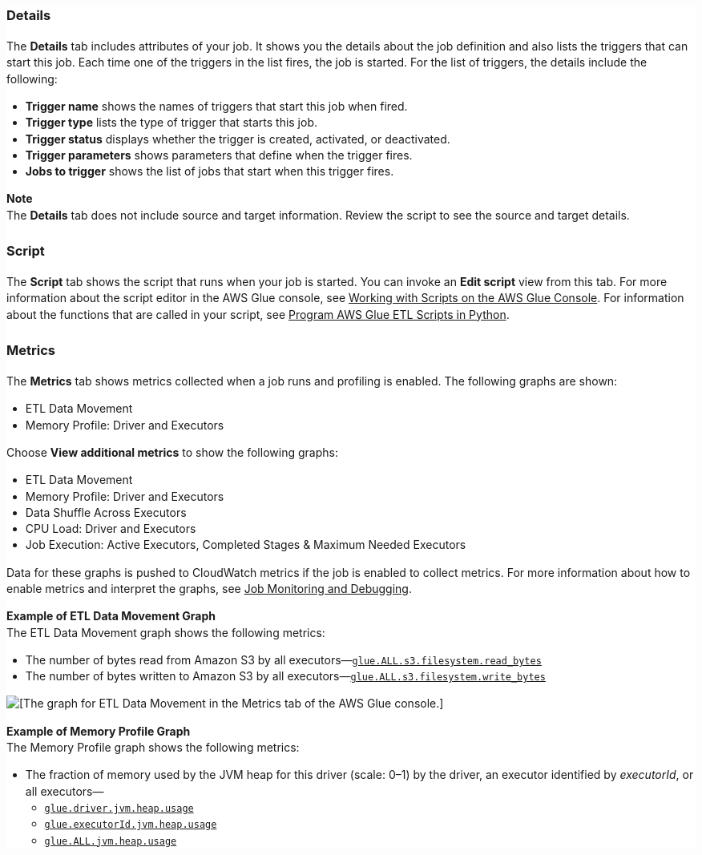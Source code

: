 ### Details<a name="console-jobs-details-details"></a>

The **Details** tab includes attributes of your job\. It shows you the details about the job definition and also lists the triggers that can start this job\. Each time one of the triggers in the list fires, the job is started\. For the list of triggers, the details include the following:
+ **Trigger name** shows the names of triggers that start this job when fired\.
+ **Trigger type** lists the type of trigger that starts this job\.
+ **Trigger status** displays whether the trigger is created, activated, or deactivated\.
+ **Trigger parameters** shows parameters that define when the trigger fires\.
+ **Jobs to trigger** shows the list of jobs that start when this trigger fires\.

**Note**  
The **Details** tab does not include source and target information\. Review the script to see the source and target details\.

### Script<a name="console-jobs-details-script"></a>

The **Script** tab shows the script that runs when your job is started\. You can invoke an **Edit script** view from this tab\. For more information about the script editor in the AWS Glue console, see [Working with Scripts on the AWS Glue Console](console-edit-script.md)\. For information about the functions that are called in your script, see [Program AWS Glue ETL Scripts in Python](aws-glue-programming-python.md)\.

### Metrics<a name="console-jobs-details-metrics"></a>

The **Metrics** tab shows metrics collected when a job runs and profiling is enabled\. The following graphs are shown: 
+ ETL Data Movement
+ Memory Profile: Driver and Executors

Choose **View additional metrics** to show the following graphs:
+ ETL Data Movement
+ Memory Profile: Driver and Executors
+ Data Shuffle Across Executors
+ CPU Load: Driver and Executors
+ Job Execution: Active Executors, Completed Stages & Maximum Needed Executors

Data for these graphs is pushed to CloudWatch metrics if the job is enabled to collect metrics\. For more information about how to enable metrics and interpret the graphs, see [Job Monitoring and Debugging](monitor-profile-glue-job-cloudwatch-metrics.md)\. 

**Example of ETL Data Movement Graph**  
The ETL Data Movement graph shows the following metrics:  
+ The number of bytes read from Amazon S3 by all executors—[`glue.ALL.s3.filesystem.read_bytes`](monitoring-awsglue-with-cloudwatch-metrics.md#glue.ALL.s3.filesystem.read_bytes)
+ The number of bytes written to Amazon S3 by all executors—[`glue.ALL.s3.filesystem.write_bytes`](monitoring-awsglue-with-cloudwatch-metrics.md#glue.ALL.s3.filesystem.write_bytes)

![\[The graph for ETL Data Movement in the Metrics tab of the AWS Glue console.\]](http://docs.aws.amazon.com/glue/latest/dg/images/job_detailed_etl.png)

**Example of Memory Profile Graph**  
The Memory Profile graph shows the following metrics:  
+ The fraction of memory used by the JVM heap for this driver \(scale: 0–1\) by the driver, an executor identified by *executorId*, or all executors—
  + [`glue.driver.jvm.heap.usage`](monitoring-awsglue-with-cloudwatch-metrics.md#glue.driver.jvm.heap.usage)
  + [`glue.executorId.jvm.heap.usage`](monitoring-awsglue-with-cloudwatch-metrics.md#glue.executorId.jvm.heap.usage)
  + [`glue.ALL.jvm.heap.usage`](monitoring-awsglue-with-cloudwatch-metrics.md#glue.ALL.jvm.heap.usage)
